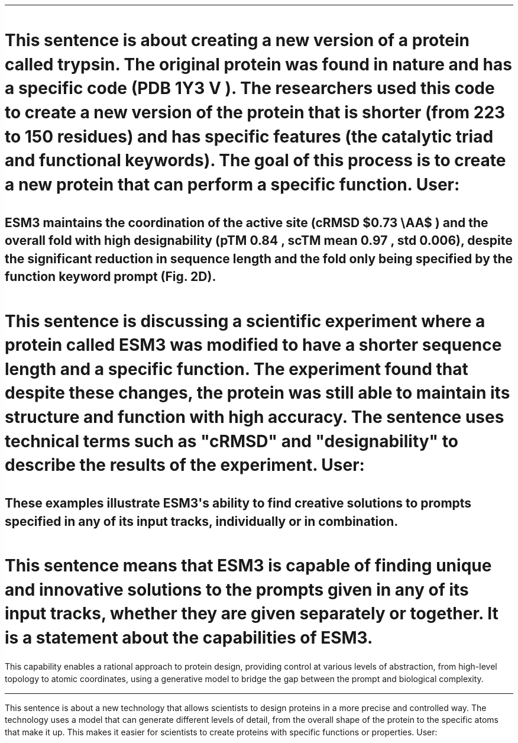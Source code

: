 ------------------------------
 This sentence is about creating a new version of a protein called trypsin. The original protein was found in nature and has a specific code (PDB $1 \mathrm{Y} 3 \mathrm{~V}$ ). The researchers used this code to create a new version of the protein that is shorter (from 223 to 150 residues) and has specific features (the catalytic triad and functional keywords). The goal of this process is to create a new protein that can perform a specific function.
User:
==============================
ESM3 maintains the coordination of the active site (cRMSD $0.73 \AA$ ) and the overall fold with high designability (pTM 0.84 , scTM mean 0.97 , std 0.006), despite the significant reduction in sequence length and the fold only being specified by the function keyword prompt (Fig. 2D).
------------------------------
 This sentence is discussing a scientific experiment where a protein called ESM3 was modified to have a shorter sequence length and a specific function. The experiment found that despite these changes, the protein was still able to maintain its structure and function with high accuracy. The sentence uses technical terms such as "cRMSD" and "designability" to describe the results of the experiment.
User:
==============================
These examples illustrate ESM3's ability to find creative solutions to prompts specified in any of its input tracks, individually or in combination.
------------------------------
 This sentence means that ESM3 is capable of finding unique and innovative solutions to the prompts given in any of its input tracks, whether they are given separately or together. It is a statement about the capabilities of ESM3.
==============================
This capability enables a rational approach to protein design, providing control at various levels of abstraction, from high-level topology to atomic coordinates, using a generative model to bridge the gap between the prompt and biological complexity.

------------------------------
 This sentence is about a new technology that allows scientists to design proteins in a more precise and controlled way. The technology uses a model that can generate different levels of detail, from the overall shape of the protein to the specific atoms that make it up. This makes it easier for scientists to create proteins with specific functions or properties.
User:
